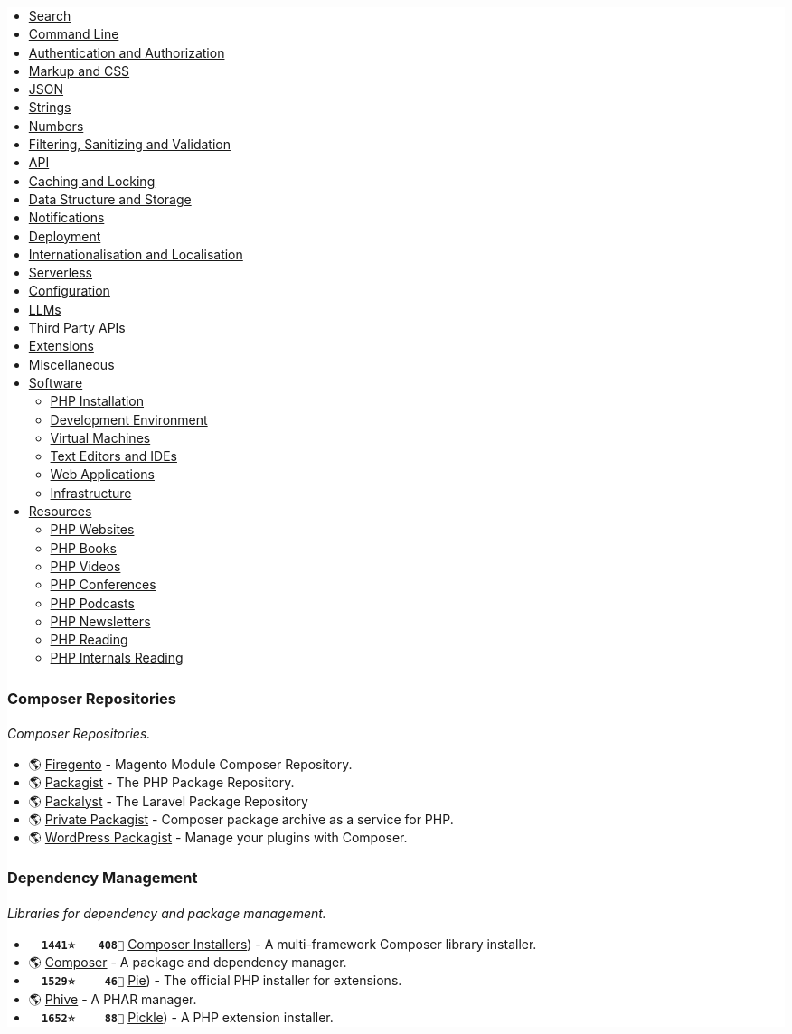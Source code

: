   - [Search](#search)
  - [Command Line](#command-line)
  - [Authentication and Authorization](#authentication-and-authorization)
  - [Markup and CSS](#markup-and-css)
  - [JSON](#json)
  - [Strings](#strings)
  - [Numbers](#numbers)
  - [Filtering, Sanitizing and Validation](#filtering-sanitizing-and-validation)
  - [API](#api)
  - [Caching and Locking](#caching-and-locking)
  - [Data Structure and Storage](#data-structure-and-storage)
  - [Notifications](#notifications)
  - [Deployment](#deployment)
  - [Internationalisation and Localisation](#internationalisation-and-localisation)
  - [Serverless](#serverless)
  - [Configuration](#configuration)
  - [LLMs](#llms)
  - [Third Party APIs](#third-party-apis)
  - [Extensions](#extensions)
  - [Miscellaneous](#miscellaneous)
- [Software](#software)
  - [PHP Installation](#php-installation)
  - [Development Environment](#development-environment)
  - [Virtual Machines](#virtual-machines)
  - [Text Editors and IDEs](#text-editors-and-ides)
  - [Web Applications](#web-applications)
  - [Infrastructure](#infrastructure)
- [Resources](#resources)
  - [PHP Websites](#php-websites)
  - [PHP Books](#php-books)
  - [PHP Videos](#php-videos)
  - [PHP Conferences](#php-conferences)
  - [PHP Podcasts](#php-podcasts)
  - [PHP Newsletters](#php-newsletters)
  - [PHP Reading](#php-reading)
  - [PHP Internals Reading](#php-internals-reading)

### Composer Repositories
*Composer Repositories.*

* 🌎 [Firegento](packages.firegento.com/) - Magento Module Composer Repository.
* 🌎 [Packagist](packagist.org/) - The PHP Package Repository.
* 🌎 [Packalyst](packalyst.com/) - The Laravel Package Repository
* 🌎 [Private Packagist](packagist.com/) - Composer package archive as a service for PHP.
* 🌎 [WordPress Packagist](wpackagist.org/) - Manage your plugins with Composer.

### Dependency Management
*Libraries for dependency and package management.*

* <b><code>&nbsp;&nbsp;1441⭐</code></b> <b><code>&nbsp;&nbsp;&nbsp;408🍴</code></b> [Composer Installers](https://github.com/composer/installers)) - A  multi-framework Composer library installer.
* 🌎 [Composer](getcomposer.org/) - A package and dependency manager.
* <b><code>&nbsp;&nbsp;1529⭐</code></b> <b><code>&nbsp;&nbsp;&nbsp;&nbsp;46🍴</code></b> [Pie](https://github.com/php/pie)) - The official PHP installer for extensions.
* 🌎 [Phive](phar.io/) - A PHAR manager.
* <b><code>&nbsp;&nbsp;1652⭐</code></b> <b><code>&nbsp;&nbsp;&nbsp;&nbsp;88🍴</code></b> [Pickle](https://github.com/FriendsOfPHP/pickle)) - A PHP extension installer.
